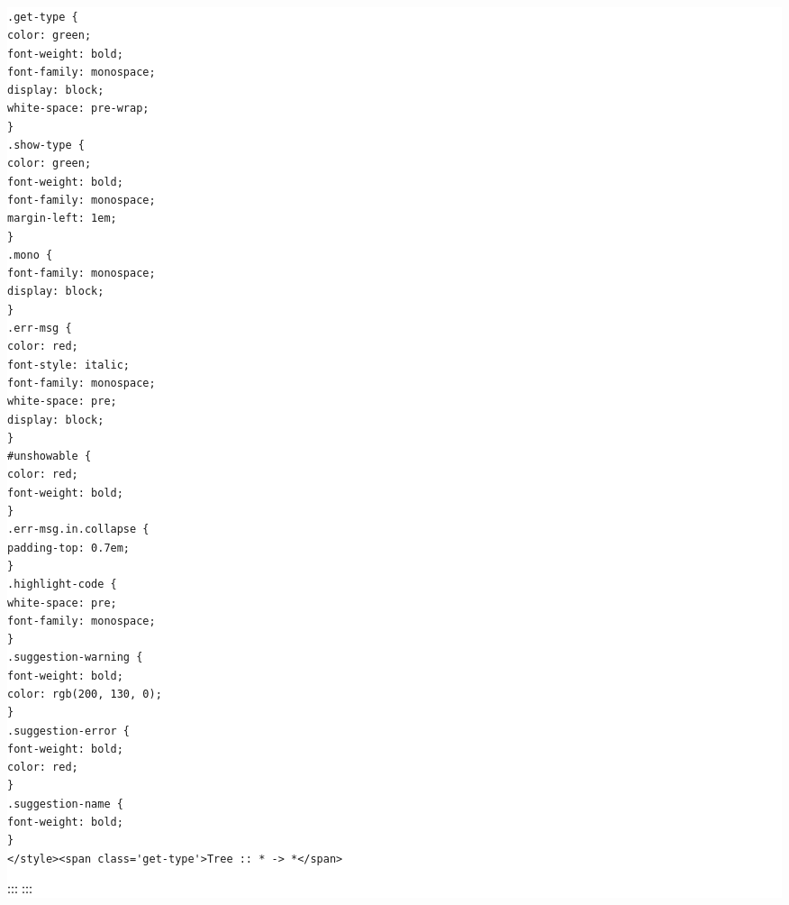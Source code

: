 ```{=html}
.get-type {
color: green;
font-weight: bold;
font-family: monospace;
display: block;
white-space: pre-wrap;
}
.show-type {
color: green;
font-weight: bold;
font-family: monospace;
margin-left: 1em;
}
.mono {
font-family: monospace;
display: block;
}
.err-msg {
color: red;
font-style: italic;
font-family: monospace;
white-space: pre;
display: block;
}
#unshowable {
color: red;
font-weight: bold;
}
.err-msg.in.collapse {
padding-top: 0.7em;
}
.highlight-code {
white-space: pre;
font-family: monospace;
}
.suggestion-warning { 
font-weight: bold;
color: rgb(200, 130, 0);
}
.suggestion-error { 
font-weight: bold;
color: red;
}
.suggestion-name {
font-weight: bold;
}
</style><span class='get-type'>Tree :: * -> *</span>
```
:::
:::
